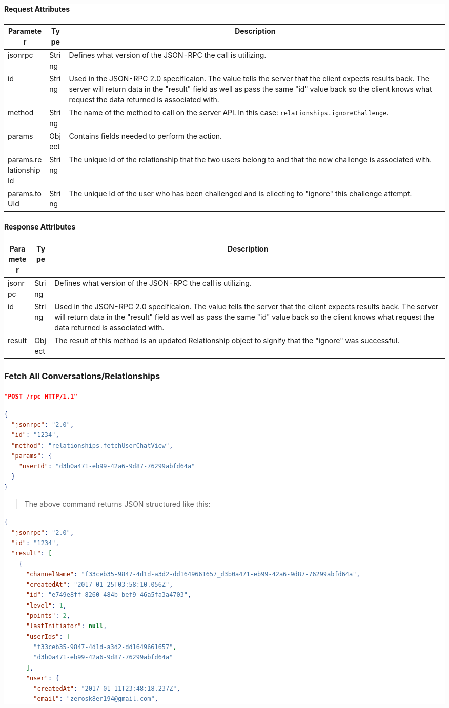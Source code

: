 #### Request Attributes

| Parameter | Type | Description |
| ---- | ---- | ---- |
| jsonrpc | String | Defines what version of the JSON-RPC the call is utilizing. |
| id | String | Used in the JSON-RPC 2.0 specificaion. The value tells the server that the client expects results back. The server will return data in the "result" field as well as pass the same "id" value back so the client knows what request the data returned is associated with. |
| method | String | The name of the method to call on the server API. In this case: `relationships.ignoreChallenge`. |
| params | Object | Contains fields needed to perform the action. |
| params.relationshipId | String | The unique Id of the relationship that the two users belong to and that the new challenge is associated with. |
| params.toUId | String | The unique Id of the user who has been challenged and is ellecting to "ignore" this challenge attempt. |

#### Response Attributes

| Parameter | Type | Description |
| ---- | ---- | ---- |
| jsonrpc | String | Defines what version of the JSON-RPC the call is utilizing. |
| id | String | Used in the JSON-RPC 2.0 specificaion. The value tells the server that the client expects results back. The server will return data in the "result" field as well as pass the same "id" value back so the client knows what request the data returned is associated with. |
| result | Object | The result of this method is an updated [Relationship](#relationship) object to signify that the "ignore" was successful. |


[//]: # (==================================================================================================)
### Fetch All Conversations/Relationships

```json
"POST /rpc HTTP/1.1"
```

```json
{
  "jsonrpc": "2.0",
  "id": "1234",
  "method": "relationships.fetchUserChatView",
  "params": {
    "userId": "d3b0a471-eb99-42a6-9d87-76299abfd64a"
  }
}
```

```json-doc

```

> The above command returns JSON structured like this:

```json
{
  "jsonrpc": "2.0",
  "id": "1234",
  "result": [
    {
      "channelName": "f33ceb35-9847-4d1d-a3d2-dd1649661657_d3b0a471-eb99-42a6-9d87-76299abfd64a",
      "createdAt": "2017-01-25T03:58:10.056Z",
      "id": "e749e8ff-8260-484b-bef9-46a5fa3a4703",
      "level": 1,
      "points": 2,
      "lastInitiator": null,
      "userIds": [
        "f33ceb35-9847-4d1d-a3d2-dd1649661657",
        "d3b0a471-eb99-42a6-9d87-76299abfd64a"
      ],
      "user": {
        "createdAt": "2017-01-11T23:48:18.237Z",
        "email": "zerosk8er194@gmail.com",
```